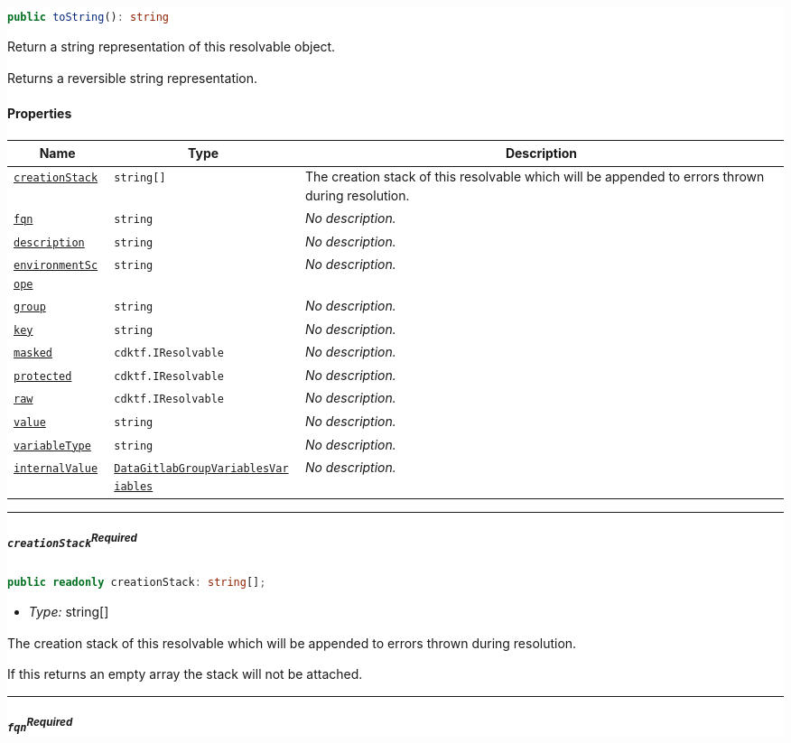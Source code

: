 ```typescript
public toString(): string
```

Return a string representation of this resolvable object.

Returns a reversible string representation.


#### Properties <a name="Properties" id="Properties"></a>

| **Name** | **Type** | **Description** |
| --- | --- | --- |
| <code><a href="#@cdktf/provider-gitlab.dataGitlabGroupVariables.DataGitlabGroupVariablesVariablesOutputReference.property.creationStack">creationStack</a></code> | <code>string[]</code> | The creation stack of this resolvable which will be appended to errors thrown during resolution. |
| <code><a href="#@cdktf/provider-gitlab.dataGitlabGroupVariables.DataGitlabGroupVariablesVariablesOutputReference.property.fqn">fqn</a></code> | <code>string</code> | *No description.* |
| <code><a href="#@cdktf/provider-gitlab.dataGitlabGroupVariables.DataGitlabGroupVariablesVariablesOutputReference.property.description">description</a></code> | <code>string</code> | *No description.* |
| <code><a href="#@cdktf/provider-gitlab.dataGitlabGroupVariables.DataGitlabGroupVariablesVariablesOutputReference.property.environmentScope">environmentScope</a></code> | <code>string</code> | *No description.* |
| <code><a href="#@cdktf/provider-gitlab.dataGitlabGroupVariables.DataGitlabGroupVariablesVariablesOutputReference.property.group">group</a></code> | <code>string</code> | *No description.* |
| <code><a href="#@cdktf/provider-gitlab.dataGitlabGroupVariables.DataGitlabGroupVariablesVariablesOutputReference.property.key">key</a></code> | <code>string</code> | *No description.* |
| <code><a href="#@cdktf/provider-gitlab.dataGitlabGroupVariables.DataGitlabGroupVariablesVariablesOutputReference.property.masked">masked</a></code> | <code>cdktf.IResolvable</code> | *No description.* |
| <code><a href="#@cdktf/provider-gitlab.dataGitlabGroupVariables.DataGitlabGroupVariablesVariablesOutputReference.property.protected">protected</a></code> | <code>cdktf.IResolvable</code> | *No description.* |
| <code><a href="#@cdktf/provider-gitlab.dataGitlabGroupVariables.DataGitlabGroupVariablesVariablesOutputReference.property.raw">raw</a></code> | <code>cdktf.IResolvable</code> | *No description.* |
| <code><a href="#@cdktf/provider-gitlab.dataGitlabGroupVariables.DataGitlabGroupVariablesVariablesOutputReference.property.value">value</a></code> | <code>string</code> | *No description.* |
| <code><a href="#@cdktf/provider-gitlab.dataGitlabGroupVariables.DataGitlabGroupVariablesVariablesOutputReference.property.variableType">variableType</a></code> | <code>string</code> | *No description.* |
| <code><a href="#@cdktf/provider-gitlab.dataGitlabGroupVariables.DataGitlabGroupVariablesVariablesOutputReference.property.internalValue">internalValue</a></code> | <code><a href="#@cdktf/provider-gitlab.dataGitlabGroupVariables.DataGitlabGroupVariablesVariables">DataGitlabGroupVariablesVariables</a></code> | *No description.* |

---

##### `creationStack`<sup>Required</sup> <a name="creationStack" id="@cdktf/provider-gitlab.dataGitlabGroupVariables.DataGitlabGroupVariablesVariablesOutputReference.property.creationStack"></a>

```typescript
public readonly creationStack: string[];
```

- *Type:* string[]

The creation stack of this resolvable which will be appended to errors thrown during resolution.

If this returns an empty array the stack will not be attached.

---

##### `fqn`<sup>Required</sup> <a name="fqn" id="@cdktf/provider-gitlab.dataGitlabGroupVariables.DataGitlabGroupVariablesVariablesOutputReference.property.fqn"></a>
